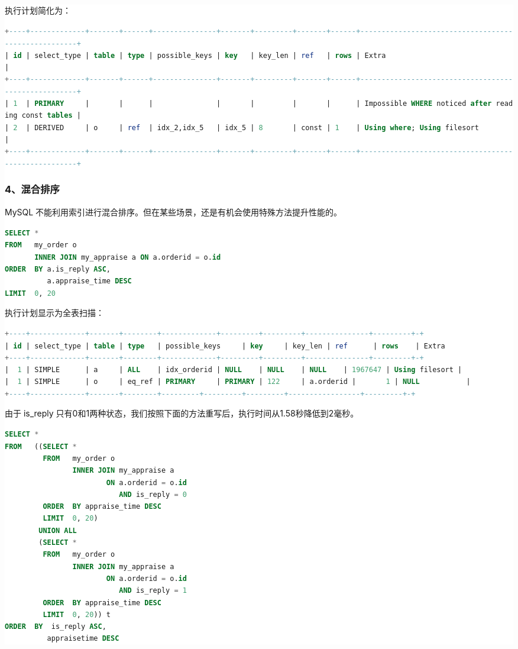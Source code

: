 执行计划简化为：

```sql
+----+-------------+-------+------+---------------+-------+---------+-------+------+-----------------------------------------------------+
| id | select_type | table | type | possible_keys | key   | key_len | ref   | rows | Extra                                               |
+----+-------------+-------+------+---------------+-------+---------+-------+------+-----------------------------------------------------+
| 1  | PRIMARY     |       |      |               |       |         |       |      | Impossible WHERE noticed after reading const tables |
| 2  | DERIVED     | o     | ref  | idx_2,idx_5   | idx_5 | 8       | const | 1    | Using where; Using filesort                         |
+----+-------------+-------+------+---------------+-------+---------+-------+------+-----------------------------------------------------+

```

### **4、混合排序**

MySQL 不能利用索引进行混合排序。但在某些场景，还是有机会使用特殊方法提升性能的。

```sql
SELECT * 
FROM   my_order o 
       INNER JOIN my_appraise a ON a.orderid = o.id 
ORDER  BY a.is_reply ASC, 
          a.appraise_time DESC 
LIMIT  0, 20 

```

执行计划显示为全表扫描：

```sql
+----+-------------+-------+--------+-------------+---------+---------+---------------+---------+-+
| id | select_type | table | type   | possible_keys     | key     | key_len | ref      | rows    | Extra    
+----+-------------+-------+--------+-------------+---------+---------+---------------+---------+-+
|  1 | SIMPLE      | a     | ALL    | idx_orderid | NULL    | NULL    | NULL    | 1967647 | Using filesort |
|  1 | SIMPLE      | o     | eq_ref | PRIMARY     | PRIMARY | 122     | a.orderid |       1 | NULL           |
+----+-------------+-------+--------+---------+---------+---------+-----------------+---------+-+

```

由于 is_reply 只有0和1两种状态，我们按照下面的方法重写后，执行时间从1.58秒降低到2毫秒。

```sql
SELECT * 
FROM   ((SELECT *
         FROM   my_order o 
                INNER JOIN my_appraise a 
                        ON a.orderid = o.id 
                           AND is_reply = 0 
         ORDER  BY appraise_time DESC 
         LIMIT  0, 20) 
        UNION ALL 
        (SELECT *
         FROM   my_order o 
                INNER JOIN my_appraise a 
                        ON a.orderid = o.id 
                           AND is_reply = 1 
         ORDER  BY appraise_time DESC 
         LIMIT  0, 20)) t 
ORDER  BY  is_reply ASC, 
          appraisetime DESC 
```